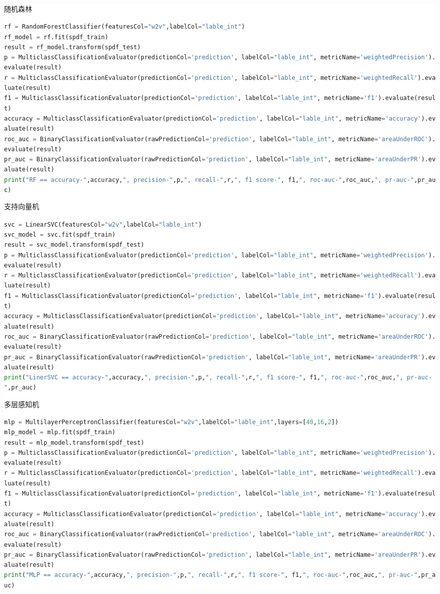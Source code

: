 随机森林

```python
rf = RandomForestClassifier(featuresCol="w2v",labelCol="lable_int")
rf_model = rf.fit(spdf_train)
result = rf_model.transform(spdf_test)
p = MulticlassClassificationEvaluator(predictionCol='prediction', labelCol="lable_int", metricName='weightedPrecision').evaluate(result)
r = MulticlassClassificationEvaluator(predictionCol='prediction', labelCol="lable_int", metricName='weightedRecall').evaluate(result)
f1 = MulticlassClassificationEvaluator(predictionCol='prediction', labelCol="lable_int", metricName='f1').evaluate(result)
accuracy = MulticlassClassificationEvaluator(predictionCol='prediction', labelCol="lable_int", metricName='accuracy').evaluate(result)
roc_auc = BinaryClassificationEvaluator(rawPredictionCol='prediction', labelCol="lable_int", metricName='areaUnderROC').evaluate(result)
pr_auc = BinaryClassificationEvaluator(rawPredictionCol='prediction', labelCol="lable_int", metricName='areaUnderPR').evaluate(result)
print("RF == accuracy-",accuracy,", precision-",p,", recall-",r,", f1 score-", f1,", roc-auc-",roc_auc,", pr-auc-",pr_auc)
```

支持向量机

```python
svc = LinearSVC(featuresCol="w2v",labelCol="lable_int")
svc_model = svc.fit(spdf_train)
result = svc_model.transform(spdf_test)
p = MulticlassClassificationEvaluator(predictionCol='prediction', labelCol="lable_int", metricName='weightedPrecision').evaluate(result)
r = MulticlassClassificationEvaluator(predictionCol='prediction', labelCol="lable_int", metricName='weightedRecall').evaluate(result)
f1 = MulticlassClassificationEvaluator(predictionCol='prediction', labelCol="lable_int", metricName='f1').evaluate(result)
accuracy = MulticlassClassificationEvaluator(predictionCol='prediction', labelCol="lable_int", metricName='accuracy').evaluate(result)
roc_auc = BinaryClassificationEvaluator(rawPredictionCol='prediction', labelCol="lable_int", metricName='areaUnderROC').evaluate(result)
pr_auc = BinaryClassificationEvaluator(rawPredictionCol='prediction', labelCol="lable_int", metricName='areaUnderPR').evaluate(result)
print("LinerSVC == accuracy-",accuracy,", precision-",p,", recall-",r,", f1 score-", f1,", roc-auc-",roc_auc,", pr-auc-",pr_auc)
```

多层感知机

```python
mlp = MultilayerPerceptronClassifier(featuresCol="w2v",labelCol="lable_int",layers=[40,16,2])
mlp_model = mlp.fit(spdf_train)
result = mlp_model.transform(spdf_test)
p = MulticlassClassificationEvaluator(predictionCol='prediction', labelCol="lable_int", metricName='weightedPrecision').evaluate(result)
r = MulticlassClassificationEvaluator(predictionCol='prediction', labelCol="lable_int", metricName='weightedRecall').evaluate(result)
f1 = MulticlassClassificationEvaluator(predictionCol='prediction', labelCol="lable_int", metricName='f1').evaluate(result)
accuracy = MulticlassClassificationEvaluator(predictionCol='prediction', labelCol="lable_int", metricName='accuracy').evaluate(result)
roc_auc = BinaryClassificationEvaluator(rawPredictionCol='prediction', labelCol="lable_int", metricName='areaUnderROC').evaluate(result)
pr_auc = BinaryClassificationEvaluator(rawPredictionCol='prediction', labelCol="lable_int", metricName='areaUnderPR').evaluate(result)
print("MLP == accuracy-",accuracy,", precision-",p,", recall-",r,", f1 score-", f1,", roc-auc-",roc_auc,", pr-auc-",pr_auc)
```
